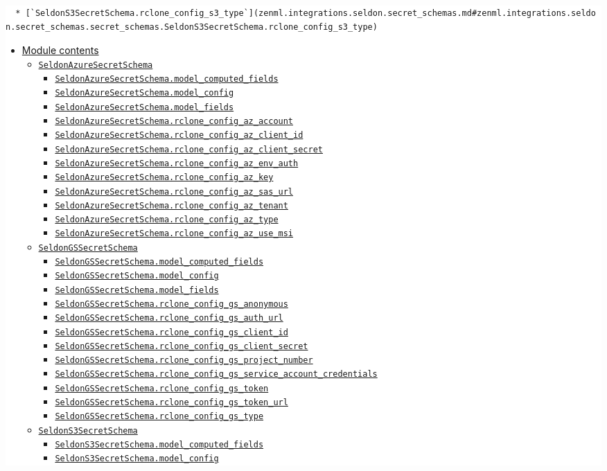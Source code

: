       * [`SeldonS3SecretSchema.rclone_config_s3_type`](zenml.integrations.seldon.secret_schemas.md#zenml.integrations.seldon.secret_schemas.secret_schemas.SeldonS3SecretSchema.rclone_config_s3_type)
  * [Module contents](zenml.integrations.seldon.secret_schemas.md#module-zenml.integrations.seldon.secret_schemas)
    * [`SeldonAzureSecretSchema`](zenml.integrations.seldon.secret_schemas.md#zenml.integrations.seldon.secret_schemas.SeldonAzureSecretSchema)
      * [`SeldonAzureSecretSchema.model_computed_fields`](zenml.integrations.seldon.secret_schemas.md#zenml.integrations.seldon.secret_schemas.SeldonAzureSecretSchema.model_computed_fields)
      * [`SeldonAzureSecretSchema.model_config`](zenml.integrations.seldon.secret_schemas.md#zenml.integrations.seldon.secret_schemas.SeldonAzureSecretSchema.model_config)
      * [`SeldonAzureSecretSchema.model_fields`](zenml.integrations.seldon.secret_schemas.md#zenml.integrations.seldon.secret_schemas.SeldonAzureSecretSchema.model_fields)
      * [`SeldonAzureSecretSchema.rclone_config_az_account`](zenml.integrations.seldon.secret_schemas.md#zenml.integrations.seldon.secret_schemas.SeldonAzureSecretSchema.rclone_config_az_account)
      * [`SeldonAzureSecretSchema.rclone_config_az_client_id`](zenml.integrations.seldon.secret_schemas.md#zenml.integrations.seldon.secret_schemas.SeldonAzureSecretSchema.rclone_config_az_client_id)
      * [`SeldonAzureSecretSchema.rclone_config_az_client_secret`](zenml.integrations.seldon.secret_schemas.md#zenml.integrations.seldon.secret_schemas.SeldonAzureSecretSchema.rclone_config_az_client_secret)
      * [`SeldonAzureSecretSchema.rclone_config_az_env_auth`](zenml.integrations.seldon.secret_schemas.md#zenml.integrations.seldon.secret_schemas.SeldonAzureSecretSchema.rclone_config_az_env_auth)
      * [`SeldonAzureSecretSchema.rclone_config_az_key`](zenml.integrations.seldon.secret_schemas.md#zenml.integrations.seldon.secret_schemas.SeldonAzureSecretSchema.rclone_config_az_key)
      * [`SeldonAzureSecretSchema.rclone_config_az_sas_url`](zenml.integrations.seldon.secret_schemas.md#zenml.integrations.seldon.secret_schemas.SeldonAzureSecretSchema.rclone_config_az_sas_url)
      * [`SeldonAzureSecretSchema.rclone_config_az_tenant`](zenml.integrations.seldon.secret_schemas.md#zenml.integrations.seldon.secret_schemas.SeldonAzureSecretSchema.rclone_config_az_tenant)
      * [`SeldonAzureSecretSchema.rclone_config_az_type`](zenml.integrations.seldon.secret_schemas.md#zenml.integrations.seldon.secret_schemas.SeldonAzureSecretSchema.rclone_config_az_type)
      * [`SeldonAzureSecretSchema.rclone_config_az_use_msi`](zenml.integrations.seldon.secret_schemas.md#zenml.integrations.seldon.secret_schemas.SeldonAzureSecretSchema.rclone_config_az_use_msi)
    * [`SeldonGSSecretSchema`](zenml.integrations.seldon.secret_schemas.md#zenml.integrations.seldon.secret_schemas.SeldonGSSecretSchema)
      * [`SeldonGSSecretSchema.model_computed_fields`](zenml.integrations.seldon.secret_schemas.md#zenml.integrations.seldon.secret_schemas.SeldonGSSecretSchema.model_computed_fields)
      * [`SeldonGSSecretSchema.model_config`](zenml.integrations.seldon.secret_schemas.md#zenml.integrations.seldon.secret_schemas.SeldonGSSecretSchema.model_config)
      * [`SeldonGSSecretSchema.model_fields`](zenml.integrations.seldon.secret_schemas.md#zenml.integrations.seldon.secret_schemas.SeldonGSSecretSchema.model_fields)
      * [`SeldonGSSecretSchema.rclone_config_gs_anonymous`](zenml.integrations.seldon.secret_schemas.md#zenml.integrations.seldon.secret_schemas.SeldonGSSecretSchema.rclone_config_gs_anonymous)
      * [`SeldonGSSecretSchema.rclone_config_gs_auth_url`](zenml.integrations.seldon.secret_schemas.md#zenml.integrations.seldon.secret_schemas.SeldonGSSecretSchema.rclone_config_gs_auth_url)
      * [`SeldonGSSecretSchema.rclone_config_gs_client_id`](zenml.integrations.seldon.secret_schemas.md#zenml.integrations.seldon.secret_schemas.SeldonGSSecretSchema.rclone_config_gs_client_id)
      * [`SeldonGSSecretSchema.rclone_config_gs_client_secret`](zenml.integrations.seldon.secret_schemas.md#zenml.integrations.seldon.secret_schemas.SeldonGSSecretSchema.rclone_config_gs_client_secret)
      * [`SeldonGSSecretSchema.rclone_config_gs_project_number`](zenml.integrations.seldon.secret_schemas.md#zenml.integrations.seldon.secret_schemas.SeldonGSSecretSchema.rclone_config_gs_project_number)
      * [`SeldonGSSecretSchema.rclone_config_gs_service_account_credentials`](zenml.integrations.seldon.secret_schemas.md#zenml.integrations.seldon.secret_schemas.SeldonGSSecretSchema.rclone_config_gs_service_account_credentials)
      * [`SeldonGSSecretSchema.rclone_config_gs_token`](zenml.integrations.seldon.secret_schemas.md#zenml.integrations.seldon.secret_schemas.SeldonGSSecretSchema.rclone_config_gs_token)
      * [`SeldonGSSecretSchema.rclone_config_gs_token_url`](zenml.integrations.seldon.secret_schemas.md#zenml.integrations.seldon.secret_schemas.SeldonGSSecretSchema.rclone_config_gs_token_url)
      * [`SeldonGSSecretSchema.rclone_config_gs_type`](zenml.integrations.seldon.secret_schemas.md#zenml.integrations.seldon.secret_schemas.SeldonGSSecretSchema.rclone_config_gs_type)
    * [`SeldonS3SecretSchema`](zenml.integrations.seldon.secret_schemas.md#zenml.integrations.seldon.secret_schemas.SeldonS3SecretSchema)
      * [`SeldonS3SecretSchema.model_computed_fields`](zenml.integrations.seldon.secret_schemas.md#zenml.integrations.seldon.secret_schemas.SeldonS3SecretSchema.model_computed_fields)
      * [`SeldonS3SecretSchema.model_config`](zenml.integrations.seldon.secret_schemas.md#zenml.integrations.seldon.secret_schemas.SeldonS3SecretSchema.model_config)
